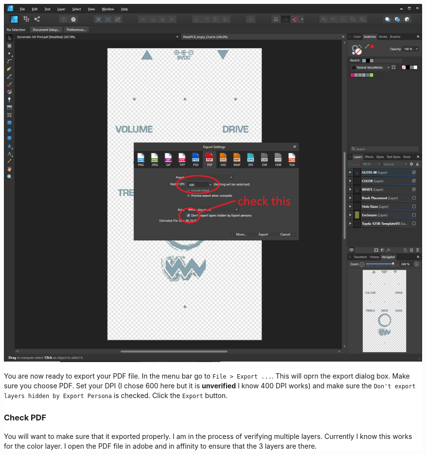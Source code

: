 ![Affinity_Export_Explained](/assets/images/tutorial/angrycharles/Affinity_Export_Explained.jpg)

You are now ready to export your PDF file. In the menu bar go to `File > Export ...`. This will oprn the export dialog box. Make sure you choose PDF. Set your DPI (I chose 600 here but it is **unverified** I know 400 DPI works) and make sure the `Don't export layers hidden by Export Persona` is checked. Click the `Export` button.

### Check PDF ###

You will want to make sure that it exported properly. I am in the process of verifying multiple layers. Currently I know this works for the color layer. I open the PDF file in adobe and in affinity to ensure that the 3 layers are there.
